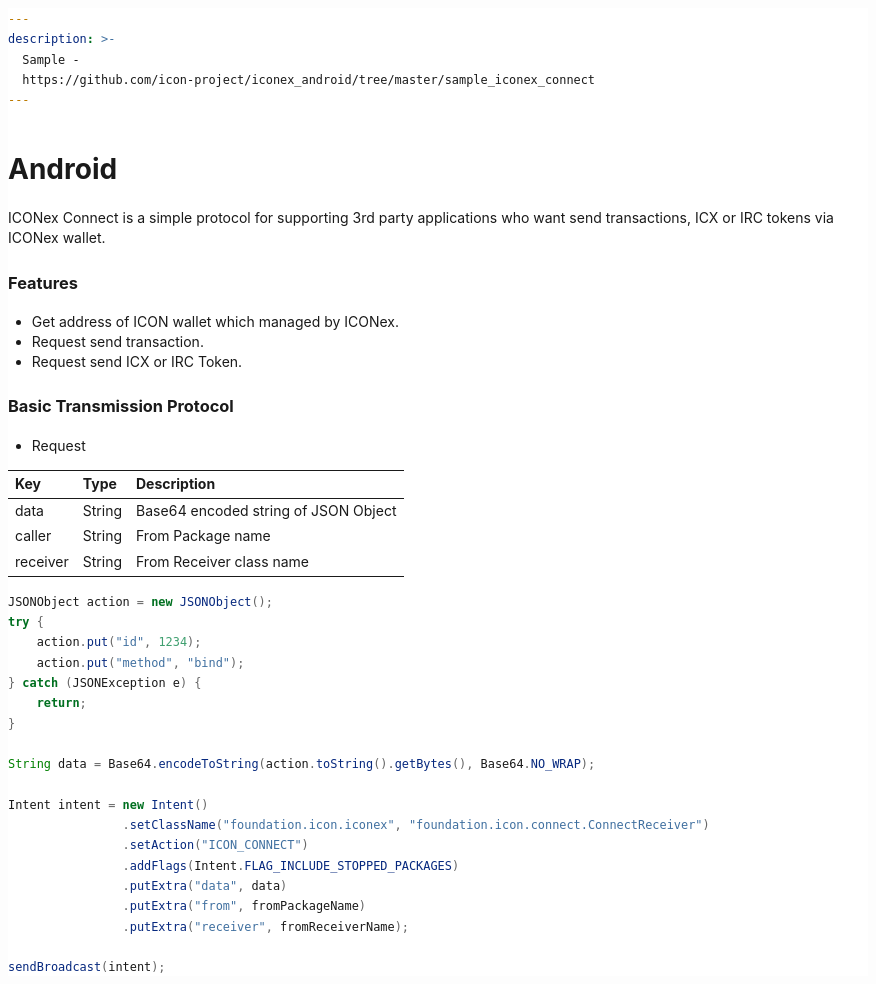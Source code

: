 ```yaml
---
description: >-
  Sample -
  https://github.com/icon-project/iconex_android/tree/master/sample_iconex_connect
---
```


# Android

ICONex Connect is a simple protocol for supporting 3rd party applications who want send transactions, ICX or IRC tokens via ICONex wallet.

### Features

* Get address of ICON wallet which managed by ICONex.
* Request send transaction.
* Request send ICX or IRC Token.

### Basic Transmission Protocol

* Request

| Key | Type | Description |
| :--- | :--- | :--- |
| data | String | Base64 encoded string of JSON Object |
| caller | String | From Package name |
| receiver | String | From Receiver class name |

```java
JSONObject action = new JSONObject();
try {
    action.put("id", 1234);
    action.put("method", "bind");
} catch (JSONException e) {
    return;
}

String data = Base64.encodeToString(action.toString().getBytes(), Base64.NO_WRAP);

Intent intent = new Intent()
                .setClassName("foundation.icon.iconex", "foundation.icon.connect.ConnectReceiver")
                .setAction("ICON_CONNECT")
                .addFlags(Intent.FLAG_INCLUDE_STOPPED_PACKAGES)
                .putExtra("data", data)
                .putExtra("from", fromPackageName)
                .putExtra("receiver", fromReceiverName);

sendBroadcast(intent);
```
